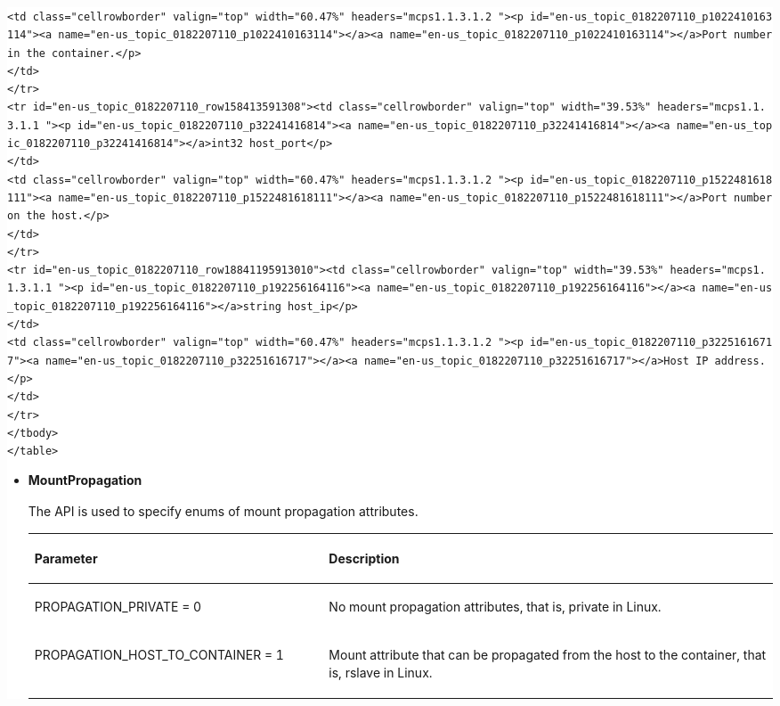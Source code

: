     <td class="cellrowborder" valign="top" width="60.47%" headers="mcps1.1.3.1.2 "><p id="en-us_topic_0182207110_p1022410163114"><a name="en-us_topic_0182207110_p1022410163114"></a><a name="en-us_topic_0182207110_p1022410163114"></a>Port number in the container.</p>
    </td>
    </tr>
    <tr id="en-us_topic_0182207110_row158413591308"><td class="cellrowborder" valign="top" width="39.53%" headers="mcps1.1.3.1.1 "><p id="en-us_topic_0182207110_p32241416814"><a name="en-us_topic_0182207110_p32241416814"></a><a name="en-us_topic_0182207110_p32241416814"></a>int32 host_port</p>
    </td>
    <td class="cellrowborder" valign="top" width="60.47%" headers="mcps1.1.3.1.2 "><p id="en-us_topic_0182207110_p1522481618111"><a name="en-us_topic_0182207110_p1522481618111"></a><a name="en-us_topic_0182207110_p1522481618111"></a>Port number on the host.</p>
    </td>
    </tr>
    <tr id="en-us_topic_0182207110_row18841195913010"><td class="cellrowborder" valign="top" width="39.53%" headers="mcps1.1.3.1.1 "><p id="en-us_topic_0182207110_p192256164116"><a name="en-us_topic_0182207110_p192256164116"></a><a name="en-us_topic_0182207110_p192256164116"></a>string host_ip</p>
    </td>
    <td class="cellrowborder" valign="top" width="60.47%" headers="mcps1.1.3.1.2 "><p id="en-us_topic_0182207110_p32251616717"><a name="en-us_topic_0182207110_p32251616717"></a><a name="en-us_topic_0182207110_p32251616717"></a>Host IP address.</p>
    </td>
    </tr>
    </tbody>
    </table>
    
-   **MountPropagation**

    The API is used to specify enums of mount propagation attributes.

    <table><thead align="left"><tr id="en-us_topic_0182207110_row19276183217111"><th class="cellrowborder" valign="top" width="39.53%" id="mcps1.1.3.1.1"><p id="en-us_topic_0182207110_p1438363819110"><a name="en-us_topic_0182207110_p1438363819110"></a><a name="en-us_topic_0182207110_p1438363819110"></a>Parameter</p>
    </th>
    <th class="cellrowborder" valign="top" width="60.47%" id="mcps1.1.3.1.2"><p id="en-us_topic_0182207110_p538314381119"><a name="en-us_topic_0182207110_p538314381119"></a><a name="en-us_topic_0182207110_p538314381119"></a>Description</p>
    </th>
    </tr>
    </thead>
    <tbody><tr id="en-us_topic_0182207110_row92761932719"><td class="cellrowborder" valign="top" width="39.53%" headers="mcps1.1.3.1.1 "><p id="en-us_topic_0182207110_p73843384118"><a name="en-us_topic_0182207110_p73843384118"></a><a name="en-us_topic_0182207110_p73843384118"></a>PROPAGATION_PRIVATE = 0</p>
    </td>
    <td class="cellrowborder" valign="top" width="60.47%" headers="mcps1.1.3.1.2 "><p id="en-us_topic_0182207110_p438419385115"><a name="en-us_topic_0182207110_p438419385115"></a><a name="en-us_topic_0182207110_p438419385115"></a>No mount propagation attributes, that is, private in Linux.</p>
    </td>
    </tr>
    <tr id="en-us_topic_0182207110_row827615321111"><td class="cellrowborder" valign="top" width="39.53%" headers="mcps1.1.3.1.1 "><p id="en-us_topic_0182207110_p1384138718"><a name="en-us_topic_0182207110_p1384138718"></a><a name="en-us_topic_0182207110_p1384138718"></a>PROPAGATION_HOST_TO_CONTAINER = 1</p>
    </td>
    <td class="cellrowborder" valign="top" width="60.47%" headers="mcps1.1.3.1.2 "><p id="en-us_topic_0182207110_p63841381115"><a name="en-us_topic_0182207110_p63841381115"></a><a name="en-us_topic_0182207110_p63841381115"></a>Mount attribute that can be propagated from the host to the container, that is, rslave in Linux.</p>
    </td>
    </tr>